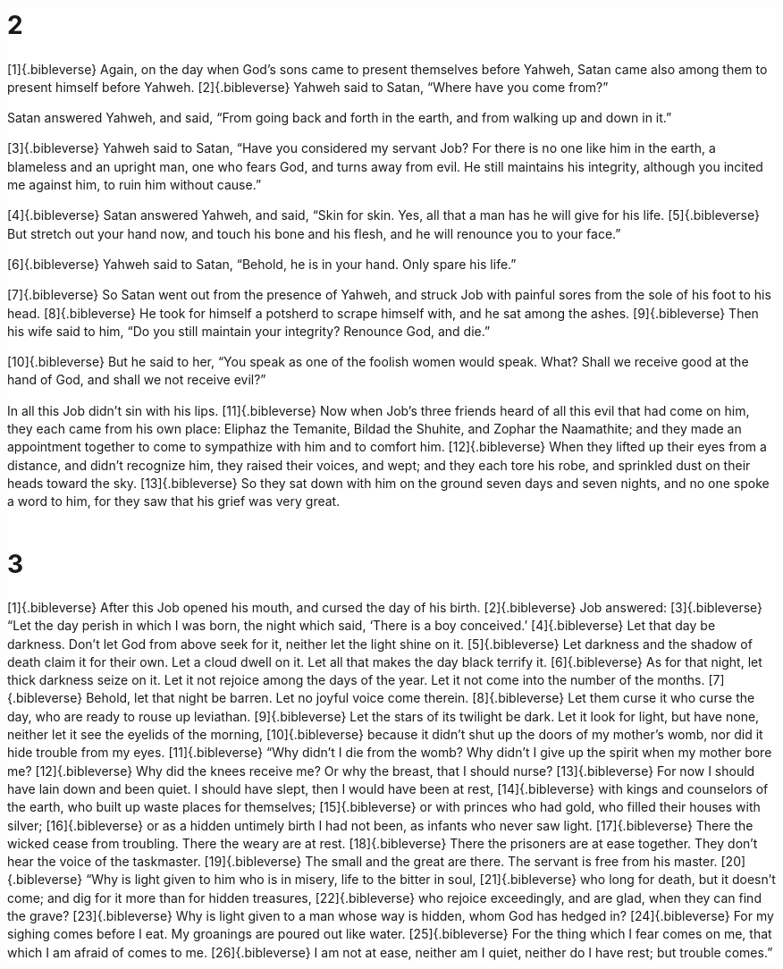 # 2 
[1]{.bibleverse} Again, on the day when God’s sons came to present themselves before Yahweh, Satan came also among them to present himself before Yahweh. [2]{.bibleverse} Yahweh said to Satan, “Where have you come from?” 

Satan answered Yahweh, and said, “From going back and forth in the earth, and from walking up and down in it.” 

[3]{.bibleverse} Yahweh said to Satan, “Have you considered my servant Job? For there is no one like him in the earth, a blameless and an upright man, one who fears God, and turns away from evil. He still maintains his integrity, although you incited me against him, to ruin him without cause.” 

[4]{.bibleverse} Satan answered Yahweh, and said, “Skin for skin. Yes, all that a man has he will give for his life. [5]{.bibleverse} But stretch out your hand now, and touch his bone and his flesh, and he will renounce you to your face.” 

[6]{.bibleverse} Yahweh said to Satan, “Behold, he is in your hand. Only spare his life.” 

[7]{.bibleverse} So Satan went out from the presence of Yahweh, and struck Job with painful sores from the sole of his foot to his head. [8]{.bibleverse} He took for himself a potsherd to scrape himself with, and he sat among the ashes. [9]{.bibleverse} Then his wife said to him, “Do you still maintain your integrity? Renounce God, and die.” 

[10]{.bibleverse} But he said to her, “You speak as one of the foolish women would speak. What? Shall we receive good at the hand of God, and shall we not receive evil?” 

In all this Job didn’t sin with his lips. [11]{.bibleverse} Now when Job’s three friends heard of all this evil that had come on him, they each came from his own place: Eliphaz the Temanite, Bildad the Shuhite, and Zophar the Naamathite; and they made an appointment together to come to sympathize with him and to comfort him. [12]{.bibleverse} When they lifted up their eyes from a distance, and didn’t recognize him, they raised their voices, and wept; and they each tore his robe, and sprinkled dust on their heads toward the sky. [13]{.bibleverse} So they sat down with him on the ground seven days and seven nights, and no one spoke a word to him, for they saw that his grief was very great. 

# 3 
[1]{.bibleverse} After this Job opened his mouth, and cursed the day of his birth. [2]{.bibleverse} Job answered: [3]{.bibleverse} “Let the day perish in which I was born, the night which said, ‘There is a boy conceived.’ [4]{.bibleverse} Let that day be darkness. Don’t let God from above seek for it, neither let the light shine on it. [5]{.bibleverse} Let darkness and the shadow of death claim it for their own. Let a cloud dwell on it. Let all that makes the day black terrify it. [6]{.bibleverse} As for that night, let thick darkness seize on it. Let it not rejoice among the days of the year. Let it not come into the number of the months. [7]{.bibleverse} Behold, let that night be barren. Let no joyful voice come therein. [8]{.bibleverse} Let them curse it who curse the day, who are ready to rouse up leviathan. [9]{.bibleverse} Let the stars of its twilight be dark. Let it look for light, but have none, neither let it see the eyelids of the morning, [10]{.bibleverse} because it didn’t shut up the doors of my mother’s womb, nor did it hide trouble from my eyes. [11]{.bibleverse} “Why didn’t I die from the womb? Why didn’t I give up the spirit when my mother bore me? [12]{.bibleverse} Why did the knees receive me? Or why the breast, that I should nurse? [13]{.bibleverse} For now I should have lain down and been quiet. I should have slept, then I would have been at rest, [14]{.bibleverse} with kings and counselors of the earth, who built up waste places for themselves; [15]{.bibleverse} or with princes who had gold, who filled their houses with silver; [16]{.bibleverse} or as a hidden untimely birth I had not been, as infants who never saw light. [17]{.bibleverse} There the wicked cease from troubling. There the weary are at rest. [18]{.bibleverse} There the prisoners are at ease together. They don’t hear the voice of the taskmaster. [19]{.bibleverse} The small and the great are there. The servant is free from his master. [20]{.bibleverse} “Why is light given to him who is in misery, life to the bitter in soul, [21]{.bibleverse} who long for death, but it doesn’t come; and dig for it more than for hidden treasures, [22]{.bibleverse} who rejoice exceedingly, and are glad, when they can find the grave? [23]{.bibleverse} Why is light given to a man whose way is hidden, whom God has hedged in? [24]{.bibleverse} For my sighing comes before I eat. My groanings are poured out like water. [25]{.bibleverse} For the thing which I fear comes on me, that which I am afraid of comes to me. [26]{.bibleverse} I am not at ease, neither am I quiet, neither do I have rest; but trouble comes.” 

